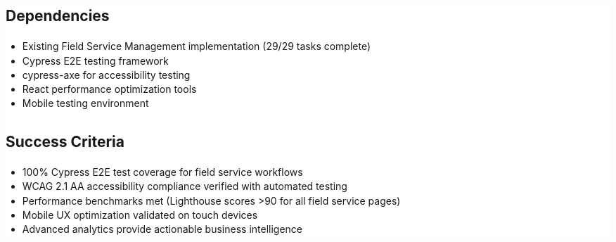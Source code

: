 ## Dependencies

- Existing Field Service Management implementation (29/29 tasks complete)
- Cypress E2E testing framework
- cypress-axe for accessibility testing
- React performance optimization tools
- Mobile testing environment

## Success Criteria

- 100% Cypress E2E test coverage for field service workflows
- WCAG 2.1 AA accessibility compliance verified with automated testing
- Performance benchmarks met (Lighthouse scores >90 for all field service pages)
- Mobile UX optimization validated on touch devices
- Advanced analytics provide actionable business intelligence
